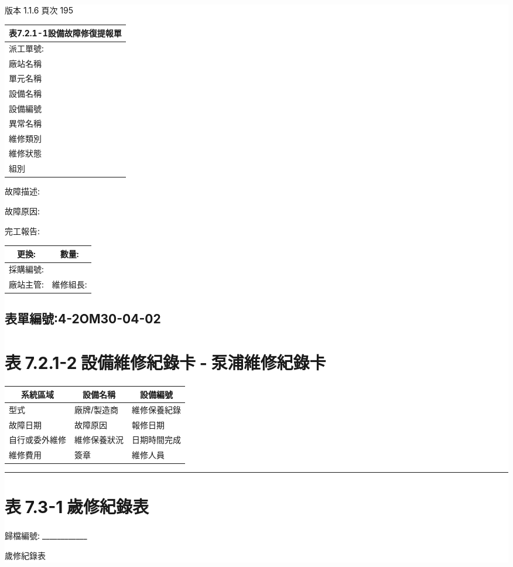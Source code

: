 版本 1.1.6 頁次 195

|表7.2.1-1設備故障修復提報單|
|---|
|派工單號:|
|廠站名稱|需求日期|
|單元名稱|派工日期|
|設備名稱|完成日期|
|設備編號|重要程序|
|異常名稱|符合度|
|維修類別|維修工時(分)|
|維修狀態|停機時間(分)|
|組別|維修人員|

故障描述:

故障原因:

完工報告:

|更換:|數量:|
|---|---|
|採購編號:| |
|廠站主管:|維修組長:|操作組長:|提報人員:|

表單編號:4-2OM30-04-02
---
# 表 7.2.1-2 設備維修紀錄卡 - 泵浦維修紀錄卡

|系統區域|設備名稱|設備編號|
|---|---|---|
|型式|廠牌/製造商|維修保養紀錄|
|故障日期|故障原因|報修日期|
|自行或委外維修|維修保養狀況|日期時間完成|
|維修費用|簽章|維修人員|
---
# 表 7.3-1 歲修紀錄表

歸檔編號: ____________

歲修紀錄表
